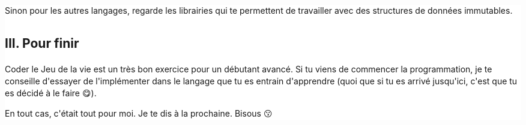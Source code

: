 Sinon pour les autres langages, regarde les librairies qui te permettent de travailler avec des structures de données immutables.

## III. Pour finir

Coder le Jeu de la vie est un très bon exercice pour un débutant avancé. Si tu viens de commencer la programmation, je te conseille d'essayer de l'implémenter dans le langage que tu es entrain d'apprendre (quoi que si tu es arrivé jusqu'ici, c'est que tu es décidé à le faire &#128523;).

En tout cas, c'était tout pour moi. Je te dis à la prochaine. Bisous &#128535;
